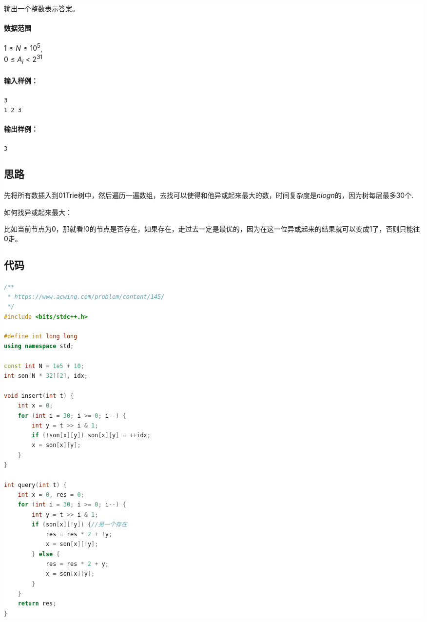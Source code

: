 输出一个整数表示答案。

#### 数据范围

$1 \le N \le 10^5$,  
$0 \le A_i < 2^{31}$

#### 输入样例：

```
3
1 2 3
```

#### 输出样例：

```
3
```

## 思路

先将所有数插入到01Trie树中，然后遍历一遍数组，去找可以使得和他异或起来最大的数，时间复杂度是$nlogn$的，因为树每层最多30个.

如何找异或起来最大：

比如当前节点为0，那就看!0的节点是否存在，如果存在，走过去一定是最优的，因为在这一位异或起来的结果就可以变成1了，否则只能往0走。

## 代码

```cpp
/**
 * https://www.acwing.com/problem/content/145/
 */
#include <bits/stdc++.h>

#define int long long
using namespace std;

const int N = 1e5 + 10;
int son[N * 32][2], idx;

void insert(int t) {
    int x = 0;
    for (int i = 30; i >= 0; i--) {
        int y = t >> i & 1;
        if (!son[x][y]) son[x][y] = ++idx;
        x = son[x][y];
    }
}

int query(int t) {
    int x = 0, res = 0;
    for (int i = 30; i >= 0; i--) {
        int y = t >> i & 1;
        if (son[x][!y]) {//另一个存在
            res = res * 2 + !y;
            x = son[x][!y];
        } else {
            res = res * 2 + y;
            x = son[x][y];
        }
    }
    return res;
}

```